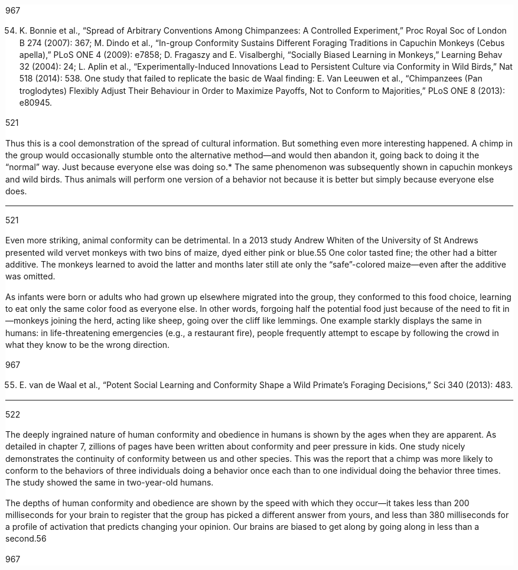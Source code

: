 967

54. K. Bonnie et al., “Spread of Arbitrary Conventions Among Chimpanzees: A Controlled Experiment,” Proc Royal Soc of London B 274 (2007): 367; M. Dindo et al., “In-group Conformity Sustains Different Foraging Traditions in Capuchin Monkeys (Cebus apella),” PLoS ONE 4 (2009): e7858; D. Fragaszy and E. Visalberghi, “Socially Biased Learning in Monkeys,” Learning Behav 32 (2004): 24; L. Aplin et al., “Experimentally-Induced Innovations Lead to Persistent Culture via Conformity in Wild Birds,” Nat 518 (2014): 538. One study that failed to replicate the basic de Waal finding: E. Van Leeuwen et al., “Chimpanzees (Pan troglodytes) Flexibly Adjust Their Behaviour in Order to Maximize Payoffs, Not to Conform to Majorities,” PLoS ONE 8 (2013): e80945.

521

Thus this is a cool demonstration of the spread of cultural information. But something even more interesting happened. A chimp in the group would occasionally stumble onto the alternative method—and would then abandon it, going back to doing it the “normal” way. Just because everyone else was doing so.* The same phenomenon was subsequently shown in capuchin monkeys and wild birds. Thus animals will perform one version of a behavior not because it is better but simply because everyone else does.

---

521

Even more striking, animal conformity can be detrimental. In a 2013 study Andrew Whiten of the University of St Andrews presented wild vervet monkeys with two bins of maize, dyed either pink or blue.55 One color tasted fine; the other had a bitter additive. The monkeys learned to avoid the latter and months later still ate only the “safe”-colored maize—even after the additive was omitted.

As infants were born or adults who had grown up elsewhere migrated into the group, they conformed to this food choice, learning to eat only the same color food as everyone else. In other words, forgoing half the potential food just because of the need to fit in—monkeys joining the herd, acting like sheep, going over the cliff like lemmings. One example starkly displays the same in humans: in life-threatening emergencies (e.g., a restaurant fire), people frequently attempt to escape by following the crowd in what they know to be the wrong direction.

967

55. E. van de Waal et al., “Potent Social Learning and Conformity Shape a Wild Primate’s Foraging Decisions,” Sci 340 (2013): 483.

---

522

The deeply ingrained nature of human conformity and obedience in humans is shown by the ages when they are apparent. As detailed in chapter 7, zillions of pages have been written about conformity and peer pressure in kids. One study nicely demonstrates the continuity of conformity between us and other species. This was the report that a chimp was more likely to conform to the behaviors of three individuals doing a behavior once each than to one individual doing the behavior three times. The study showed the same in two-year-old humans.

The depths of human conformity and obedience are shown by the speed with which they occur—it takes less than 200 milliseconds for your brain to register that the group has picked a different answer from yours, and less than 380 milliseconds for a profile of activation that predicts changing your opinion. Our brains are biased to get along by going along in less than a second.56

967
